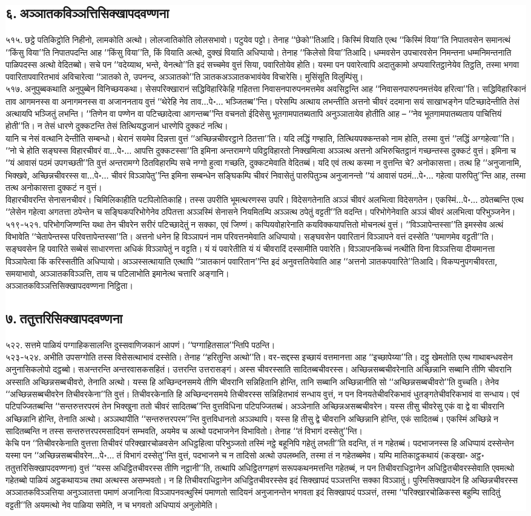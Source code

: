 
## ६. अञ्ञातकविञ्ञत्तिसिक्खापदवण्णना

५१५. छट्ठे पतिकिट्ठोति निहीनो, लामकोति अत्थो। लोलजातिकोति लोलसभावो। पटुयेव पट्टो। तेनाह ‘‘छेको’’तिआदि। किस्मिं वियाति एत्थ ‘‘किस्मिं विया’’ति निपातवसेन समानत्थं ‘‘किंसु विया’’ति निपातपदन्ति आह ‘‘किंसु विया’’ति, किं वियाति अत्थो, दुक्खं वियाति अधिप्पायो। तेनाह ‘‘किलेसो विया’’तिआदि। धम्मवसेन उपचारवसेन निमन्तना धम्मनिमन्तनाति पाळिपदस्स अत्थो वेदितब्बो। सचे पन ‘‘वदेय्याथ, भन्ते, येनत्थो’’ति इदं सच्चमेव वुत्तं सिया, पवारितोयेव होति। यस्मा पन पवारेत्वापि अदातुकामो अप्पवारितट्ठानेयेव तिट्ठति, तस्मा भगवा पवारितापवारितभावं अविचारेत्वा ‘‘ञातको ते, उपनन्द, अञ्ञातको’’ति ञातकअञ्ञातकभावंयेव विचारेसि। मुसिंसूति विलुम्पिंसु।  
५१७. अनुपुब्बकथाति अनुपुब्बेन विनिच्छयकथा। सेसपरिक्खारानं सद्धिविहारिकेहि गहितत्ता निवासनपारुपनमत्तमेव अवसिट्ठन्ति आह ‘‘निवासनपारुपनमत्तंयेव हरित्वा’’ति। सद्धिविहारिकानं ताव आगमनस्स वा अनागमनस्स वा अजाननताय वुत्तं ‘‘थेरेहि नेव ताव…पे॰… भञ्जितब्ब’’न्ति। परेसम्पि अत्थाय लभन्तीति अत्तनो चीवरं ददमाना सयं साखाभङ्गेन पटिच्छादेन्तीति तेसं अत्थायपि भञ्जितुं लभन्ति। ‘‘तिणेन वा पण्णेन वा पटिच्छादेत्वा आगन्तब्ब’’न्ति वचनतो ईदिसेसु भूतगामपातब्यतापि अनुञ्ञातायेव होतीति आह – ‘‘नेव भूतगामपातब्यताय पाचित्तियं होती’’ति। न तेसं धारणे दुक्कटन्ति तेसं तित्थियद्धजानं धारणेपि दुक्कटं नत्थि।  
यानि च नेसं वत्थानि देन्तीति सम्बन्धो। थेरानं सयमेव दिन्नत्ता वुत्तं ‘‘अच्छिन्नचीवरट्ठाने ठितत्ता’’ति। यदि लद्धिं गण्हाति, तित्थियपक्कन्तको नाम होति, तस्मा वुत्तं ‘‘लद्धिं अग्गहेत्वा’’ति। ‘‘नो चे होति सङ्घस्स विहारचीवरं वा…पे॰… आपत्ति दुक्कटस्सा’’ति इमिना अन्तरामग्गे पविट्ठविहारतो निक्खमित्वा अञ्ञत्थ अत्तनो अभिरुचितट्ठानं गच्छन्तस्स दुक्कटं वुत्तं। इमिना च ‘‘यं आवासं पठमं उपगच्छती’’ति वुत्तं अन्तरामग्गे ठितविहारम्पि सचे नग्गो हुत्वा गच्छति, दुक्कटमेवाति वेदितब्बं। यदि एवं तत्थ कस्मा न वुत्तन्ति चे? अनोकासत्ता। तत्थ हि ‘‘अनुजानामि, भिक्खवे, अच्छिन्नचीवरस्स वा…पे॰… चीवरं विञ्ञापेतु’’न्ति इमिना सम्बन्धेन सङ्घिकम्पि चीवरं निवासेतुं पारुपितुञ्च अनुजानन्तो ‘‘यं आवासं पठमं…पे॰… गहेत्वा पारुपितु’’न्ति आह, तस्मा तत्थ अनोकासत्ता दुक्कटं न वुत्तं।  
विहारचीवरन्ति सेनासनचीवरं। चिमिलिकाहीति पटपिलोतिकाहि। तस्स उपरीति भूमत्थरणस्स उपरि। विदेसगतेनाति अञ्ञं चीवरं अलभित्वा विदेसगतेन। एकस्मिं…पे॰… ठपेतब्बन्ति एत्थ ‘‘लेसेन गहेत्वा अगतत्ता ठपेन्तेन च सङ्घिकपरिभोगेनेव ठपितत्ता अञ्ञस्मिं सेनासने नियमितम्पि अञ्ञत्थ ठपेतुं वट्टती’’ति वदन्ति। परिभोगेनेवाति अञ्ञं चीवरं अलभित्वा परिभुञ्जनेन।  
५१९-५२१. परिभोगजिण्णन्ति यथा तेन चीवरेन सरीरं पटिच्छादेतुं न सक्का, एवं जिण्णं। कप्पियवोहारेनाति कयविक्कयापत्तितो मोचनत्थं वुत्तं। ‘‘विञ्ञापेन्तस्सा’’ति इमस्सेव अत्थं विभावेति ‘‘चेतापेन्तस्स परिवत्तापेन्तस्सा’’ति। अत्तनो धनेन हि विञ्ञापनं नाम परिवत्तनमेवाति अधिप्पायो। सङ्घवसेन पवारितानं विञ्ञापने वत्तं दस्सेति ‘‘पमाणमेव वट्टती’’ति। सङ्घवसेन हि पवारिते सब्बेसं साधारणत्ता अधिकं विञ्ञापेतुं न वट्टति। यं यं पवारेतीति यं यं चीवरादिं दस्सामीति पवारेति। विञ्ञापनकिच्चं नत्थीति विना विञ्ञत्तिया दीयमानत्ता विञ्ञापेत्वा किं करिस्सतीति अधिप्पायो। अञ्ञस्सत्थायाति एत्थापि ‘‘ञातकानं पवारितान’’न्ति इदं अनुवत्ततियेवाति आह ‘‘अत्तनो ञातकपवारिते’’तिआदि। विकप्पनुपगचीवरता, समयाभावो, अञ्ञातकविञ्ञत्ति, ताय च पटिलाभोति इमानेत्थ चत्तारि अङ्गानि।  
अञ्ञातकविञ्ञत्तिसिक्खापदवण्णना निट्ठिता।  


## ७. ततुत्तरिसिक्खापदवण्णना

५२२. सत्तमे पाळियं पग्गाहिकसालन्ति दुस्सवाणिजकानं आपणं। ‘‘पग्गाहितसाल’’न्तिपि पठन्ति।  
५२३-५२४. अभीति उपसग्गोति तस्स विसेसत्थाभावं दस्सेति। तेनाह ‘‘हरितुन्ति अत्थो’’ति। वर-सद्दस्स इच्छायं वत्तमानत्ता आह ‘‘इच्छापेय्या’’ति। दट्ठु खेमतोति एत्थ गाथाबन्धवसेन अनुनासिकलोपो दट्ठब्बो। सअन्तरन्ति अन्तरवासकसहितं। उत्तरन्ति उत्तरासङ्गं। अस्स चीवरस्साति सादितब्बचीवरस्स। अच्छिन्नसब्बचीवरेनाति अच्छिन्नानि सब्बानि तीणि चीवरानि अस्साति अच्छिन्नसब्बचीवरो, तेनाति अत्थो। यस्स हि अच्छिन्दनसमये तीणि चीवरानि सन्निहितानि होन्ति, तानि सब्बानि अच्छिन्नानीति सो ‘‘अच्छिन्नसब्बचीवरो’’ति वुच्चति। तेनेव ‘‘अच्छिन्नसब्बचीवरेन तिचीवरकेना’’ति वुत्तं। तिचीवरकेनाति हि अच्छिन्दनसमये तिचीवरस्स सन्निहितभावं सन्धाय वुत्तं, न पन विनयतेचीवरिकभावं धुतङ्गतेचीवरिकभावं वा सन्धाय। एवं पटिपज्जितब्बन्ति ‘‘सन्तरुत्तरपरमं तेन भिक्खुना ततो चीवरं सादितब्ब’’न्ति वुत्तविधिना पटिपज्जितब्बं। अञ्ञेनाति अच्छिन्नअसब्बचीवरेन। यस्स तीसु चीवरेसु एकं वा द्वे वा चीवरानि अच्छिन्नानि होन्ति, तेनाति अत्थो। अञ्ञथापीति ‘‘सन्तरुत्तरपरम’’न्ति वुत्तविधानतो अञ्ञथापि। यस्स हि तीसु द्वे चीवरानि अच्छिन्नानि होन्ति, एकं सादितब्बं। एकस्मिं अच्छिन्ने न सादितब्बन्ति न तस्स सन्तरुत्तरपरमसादियनं सम्भवति, अयमेव च अत्थो पदभाजनेन विभावितो। तेनाह ‘‘तं विभागं दस्सेतु’’न्ति।  
केचि पन ‘‘तिचीवरकेनाति वुत्तत्ता तिचीवरं परिक्खारचोळवसेन अधिट्ठहित्वा परिभुञ्जतो तस्मिं नट्ठे बहूनिपि गहेतुं लभती’’ति वदन्ति, तं न गहेतब्बं। पदभाजनस्स हि अधिप्पायं दस्सेन्तेन यस्मा पन ‘‘अच्छिन्नसब्बचीवरेन…पे॰… तं विभागं दस्सेतु’’न्ति वुत्तं, पदभाजने च न तादिसो अत्थो उपलब्भति, तस्मा तं न गहेतब्बमेव। यम्पि मातिकाट्ठकथायं (कङ्खा॰ अट्ठ॰ ततुत्तरिसिक्खापदवण्णना) वुत्तं ‘‘यस्स अधिट्ठितचीवरस्स तीणि नट्ठानी’’ति, तत्थापि अधिट्ठितग्गहणं सरूपकथनमत्तन्ति गहेतब्बं, न पन तिचीवराधिट्ठानेन अधिट्ठितचीवरस्सेवाति एवमत्थो गहेतब्बो पाळियं अट्ठकथायञ्च तथा अत्थस्स असम्भवतो। न हि तिचीवराधिट्ठानेन अधिट्ठितचीवरस्सेव इदं सिक्खापदं पञ्ञत्तन्ति सक्का विञ्ञातुं। पुरिमसिक्खापदेन हि अच्छिन्नचीवरस्स अञ्ञातकविञ्ञत्तिया अनुञ्ञातत्ता पमाणं अजानित्वा विञ्ञापनवत्थुस्मिं पमाणतो सादियनं अनुजानन्तेन भगवता इदं सिक्खापदं पञ्ञत्तं, तस्मा ‘‘परिक्खारचोळिकस्स बहुम्पि सादितुं वट्टती’’ति अयमत्थो नेव पाळिया समेति, न च भगवतो अधिप्पायं अनुलोमेति।  